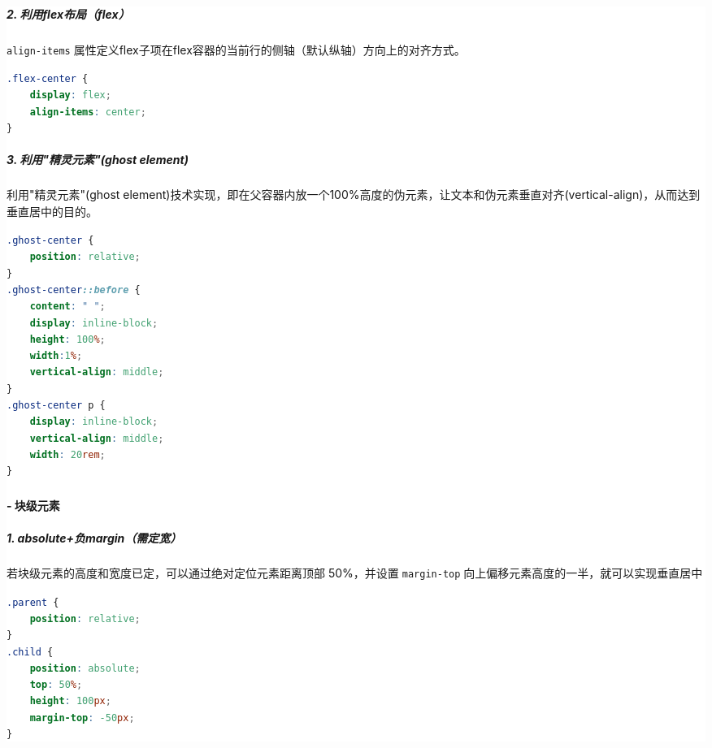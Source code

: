 

##### 2. 利用flex布局（flex）

`align-items` 属性定义flex子项在flex容器的当前行的侧轴（默认纵轴）方向上的对齐方式。

```css
.flex-center {
	display: flex;
    align-items: center;
}
```



##### 3. 利用"精灵元素"(ghost element)

利用"精灵元素"(ghost element)技术实现，即在父容器内放一个100%高度的伪元素，让文本和伪元素垂直对齐(vertical-align)，从而达到垂直居中的目的。

```css
.ghost-center {
    position: relative;
}
.ghost-center::before {
    content: " ";
    display: inline-block;
    height: 100%;
    width:1%;
    vertical-align: middle;
}
.ghost-center p {
    display: inline-block;
    vertical-align: middle;
    width: 20rem;
}
```

##### 

#### - 块级元素

##### 1. absolute+负margin（需定宽）

若块级元素的高度和宽度已定，可以通过绝对定位元素距离顶部 50%，并设置 `margin-top` 向上偏移元素高度的一半，就可以实现垂直居中

```css
.parent {
    position: relative;
}
.child {
    position: absolute;
    top: 50%;
    height: 100px;
    margin-top: -50px;
}
```

